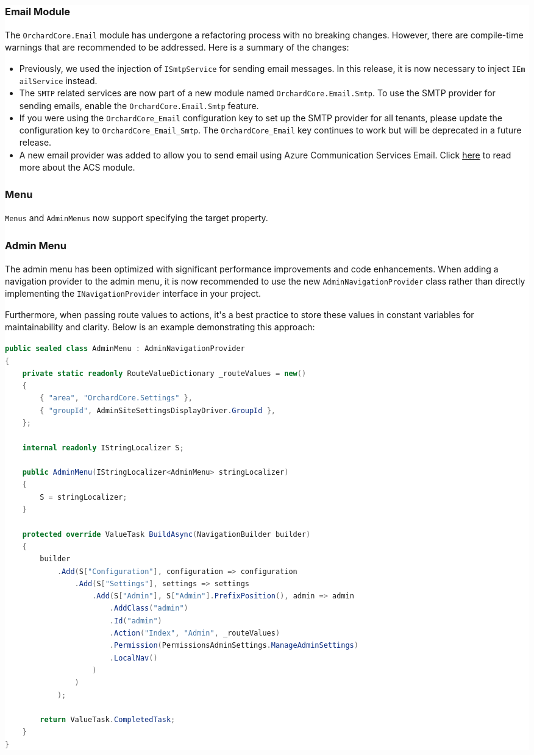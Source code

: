 ### Email Module

The `OrchardCore.Email` module has undergone a refactoring process with no breaking changes. However, there are compile-time warnings that are recommended to be addressed. Here is a summary of the changes:

 - Previously, we used the injection of `ISmtpService` for sending email messages. In this release, it is now necessary to inject `IEmailService` instead.
 - The `SMTP` related services are now part of a new module named `OrchardCore.Email.Smtp`. To use the SMTP provider for sending emails, enable the `OrchardCore.Email.Smtp` feature.
 - If you were using the `OrchardCore_Email` configuration key to set up the SMTP provider for all tenants, please update the configuration key to `OrchardCore_Email_Smtp`. The `OrchardCore_Email` key continues to work but will be deprecated in a future release.
 - A new email provider was added to allow you to send email using Azure Communication Services Email. Click [here](../reference/modules/Email.Azure/README.md) to read more about the ACS module.
 
### Menu

`Menus` and `AdminMenus` now support specifying the target property.

### Admin Menu

The admin menu has been optimized with significant performance improvements and code enhancements. When adding a navigation provider to the admin menu, it is now recommended to use the new `AdminNavigationProvider` class rather than directly implementing the `INavigationProvider` interface in your project.

Furthermore, when passing route values to actions, it's a best practice to store these values in constant variables for maintainability and clarity. Below is an example demonstrating this approach:

```csharp
public sealed class AdminMenu : AdminNavigationProvider
{
    private static readonly RouteValueDictionary _routeValues = new()
    {
        { "area", "OrchardCore.Settings" },
        { "groupId", AdminSiteSettingsDisplayDriver.GroupId },
    };

    internal readonly IStringLocalizer S;

    public AdminMenu(IStringLocalizer<AdminMenu> stringLocalizer)
    {
        S = stringLocalizer;
    }

    protected override ValueTask BuildAsync(NavigationBuilder builder)
    {
        builder
            .Add(S["Configuration"], configuration => configuration
                .Add(S["Settings"], settings => settings
                    .Add(S["Admin"], S["Admin"].PrefixPosition(), admin => admin
                        .AddClass("admin")
                        .Id("admin")
                        .Action("Index", "Admin", _routeValues)
                        .Permission(PermissionsAdminSettings.ManageAdminSettings)
                        .LocalNav()
                    )
                )
            );

        return ValueTask.CompletedTask;
    }
}
```
